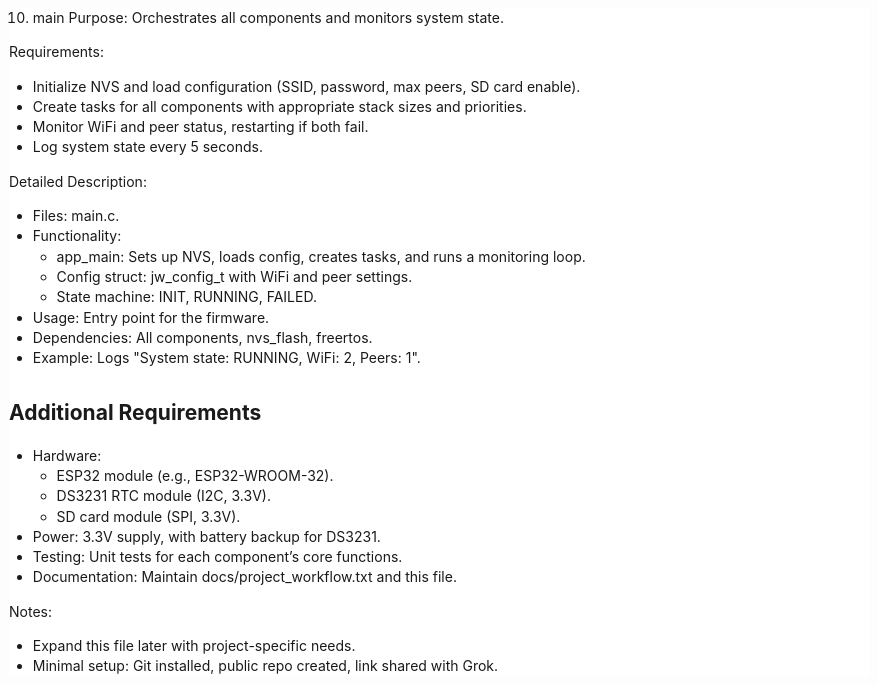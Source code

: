 10. main
  Purpose: Orchestrates all components and monitors system state.

  Requirements:
  - Initialize NVS and load configuration (SSID, password, max peers, SD card enable).
  - Create tasks for all components with appropriate stack sizes and priorities.
  - Monitor WiFi and peer status, restarting if both fail.
  - Log system state every 5 seconds.

  Detailed Description:
  - Files: main.c.
  - Functionality:
    - app_main: Sets up NVS, loads config, creates tasks, and runs a monitoring loop.
    - Config struct: jw_config_t with WiFi and peer settings.
    - State machine: INIT, RUNNING, FAILED.
  - Usage: Entry point for the firmware.
  - Dependencies: All components, nvs_flash, freertos.
  - Example: Logs "System state: RUNNING, WiFi: 2, Peers: 1".

## Additional Requirements
- Hardware:
  - ESP32 module (e.g., ESP32-WROOM-32).
  - DS3231 RTC module (I2C, 3.3V).
  - SD card module (SPI, 3.3V).
- Power: 3.3V supply, with battery backup for DS3231.
- Testing: Unit tests for each component’s core functions.
- Documentation: Maintain docs/project_workflow.txt and this file.   



Notes:
- Expand this file later with project-specific needs.
- Minimal setup: Git installed, public repo created, link shared with Grok.
